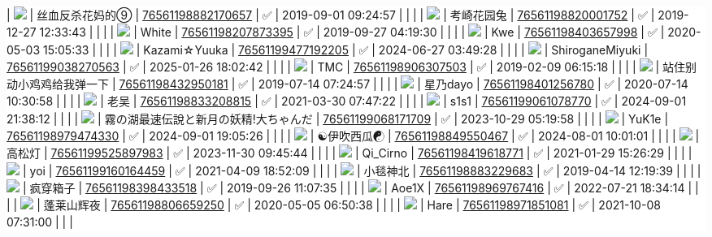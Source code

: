 | ![](https://avatars.steamstatic.com/9ab854c23ad39c58c4a0dcb78a9104a2cd9691d4.jpg) | 丝血反杀花妈的⑨                       | [76561198882170657](https://steamcommunity.com/profiles/76561198882170657/) | ✅           | 2019-09-01 09:24:57 |          |                     |
| ![](https://avatars.steamstatic.com/61ae2cc51be8df6ca50d7714597fc3353ed7801e.jpg) | 考崎花园兔                          | [76561198820001752](https://steamcommunity.com/profiles/76561198820001752/) | ✅           | 2019-12-27 12:33:43 |          |                     |
| ![](https://avatars.steamstatic.com/3f6bc26e378b2dbca78dea6c20829310578a9a67.jpg) | White                          | [76561198207873395](https://steamcommunity.com/profiles/76561198207873395/) | ✅           | 2019-09-27 04:19:30 |          |                     |
| ![](https://avatars.steamstatic.com/9288cf995174d0099435c01d5e2e30a24e0c47a8.jpg) | Kwe                            | [76561198403657998](https://steamcommunity.com/profiles/76561198403657998/) | ✅           | 2020-05-03 15:05:33 |          |                     |
| ![](https://avatars.steamstatic.com/e0b968c75a49142d40bf4919537c75e51e22b8d4.jpg) | Kazami☆Yuuka                   | [76561199477192205](https://steamcommunity.com/profiles/76561199477192205/) | ✅           | 2024-06-27 03:49:28 |          |                     |
| ![](https://avatars.steamstatic.com/31a0c8fde8b12b9365c6e71e6d0eb0949de5b01b.jpg) | ShiroganeMiyuki                | [76561199038270563](https://steamcommunity.com/profiles/76561199038270563/) | ✅           | 2025-01-26 18:02:42 |          |                     |
| ![](https://avatars.steamstatic.com/a85dbbcba56e21f7bb705b922e03a75ae0b5b84f.jpg) | TMC                            | [76561198906307503](https://steamcommunity.com/profiles/76561198906307503/) | ✅           | 2019-02-09 06:15:18 |          |                     |
| ![](https://avatars.steamstatic.com/83a5d671225ed3c2565ab8fdf62af2f0a74299b3.jpg) | 站住别动小鸡鸡给我弹一下                   | [76561198432950181](https://steamcommunity.com/profiles/76561198432950181/) | ✅           | 2019-07-14 07:24:57 |          |                     |
| ![](https://avatars.steamstatic.com/48cb350f7e08db3b6f875f74693a121c6be71b54.jpg) | 星乃dayo                         | [76561198401256780](https://steamcommunity.com/profiles/76561198401256780/) | ✅           | 2020-07-14 10:30:58 |          |                     |
| ![](https://avatars.steamstatic.com/44188bf0a2b0d5946250fd8e7088b1b8f7fd2075.jpg) | 老吴                             | [76561198833208815](https://steamcommunity.com/profiles/76561198833208815/) | ✅           | 2021-03-30 07:47:22 |          |                     |
| ![](https://avatars.steamstatic.com/cd2c1b5e49166c6afd5e8e82179ab98b79bfd883.jpg) | s1s1                           | [76561199061078770](https://steamcommunity.com/profiles/76561199061078770/) | ✅           | 2024-09-01 21:38:12 |          |                     |
| ![](https://avatars.steamstatic.com/b319c3a0d46b1f41d8b4f3ce387a796847dc774b.jpg) | 霧の湖最速伝說と新月の妖精!大ちゃんだ            | [76561199068171709](https://steamcommunity.com/profiles/76561199068171709/) | ✅           | 2023-10-29 05:19:58 |          |                     |
| ![](https://avatars.steamstatic.com/ae72caf3b47f309a8657447c039b6c1c5a3527a6.jpg) | YuK1e                          | [76561198979474330](https://steamcommunity.com/profiles/76561198979474330/) | ✅           | 2024-09-01 19:05:26 |          |                     |
| ![](https://avatars.steamstatic.com/ad69d702888d3c4ea427896e78cd6c1d65cec24a.jpg) | ☯伊吹西瓜☯                         | [76561198849550467](https://steamcommunity.com/profiles/76561198849550467/) | ✅           | 2024-08-01 10:01:01 |          |                     |
| ![](https://avatars.steamstatic.com/27ab4230957c78a69d833193d5767c1a1918ef56.jpg) | 高松灯                            | [76561199525897983](https://steamcommunity.com/profiles/76561199525897983/) | ✅           | 2023-11-30 09:45:44 |          |                     |
| ![](https://avatars.steamstatic.com/5393b49eaedd7e2f688594d9b10f6c4f02d19e1a.jpg) | Qi_Cirno                       | [76561198419618771](https://steamcommunity.com/profiles/76561198419618771/) | ✅           | 2021-01-29 15:26:29 |          |                     |
| ![](https://avatars.steamstatic.com/79a0c3956a9d47b53dbd245383e9f855ad89851d.jpg) | yoi                            | [76561199160164459](https://steamcommunity.com/profiles/76561199160164459/) | ✅           | 2021-04-09 18:52:09 |          |                     |
| ![](https://avatars.steamstatic.com/e812cb3d2588d4abc482d83b499ccf55a151b0be.jpg) | 小毯神北                           | [76561198883229683](https://steamcommunity.com/profiles/76561198883229683/) | ✅           | 2019-04-14 12:19:39 |          |                     |
| ![](https://avatars.steamstatic.com/10c7e71ba993d625029ea462a2b35f193a7d7c60.jpg) | 疯穿箱子                           | [76561198398433518](https://steamcommunity.com/profiles/76561198398433518/) | ✅           | 2019-09-26 11:07:35 |          |                     |
| ![](https://avatars.steamstatic.com/fd96393f7732c2fc8aa93c2ed745adec38d29e59.jpg) | Aoe1X                          | [76561198969767416](https://steamcommunity.com/profiles/76561198969767416/) | ✅           | 2022-07-21 18:34:14 |          |                     |
| ![](https://avatars.steamstatic.com/05c9d811c75729caea21e24feb829e1f3f229b17.jpg) | 蓬莱山辉夜                          | [76561198806659250](https://steamcommunity.com/profiles/76561198806659250/) | ✅           | 2020-05-05 06:50:38 |          |                     |
| ![](https://avatars.steamstatic.com/bf72196b3981821427f0d2dbedd3c33e72b8eba8.jpg) | Hare                           | [76561198971851081](https://steamcommunity.com/profiles/76561198971851081/) | ✅           | 2021-10-08 07:31:00 |          |                     |